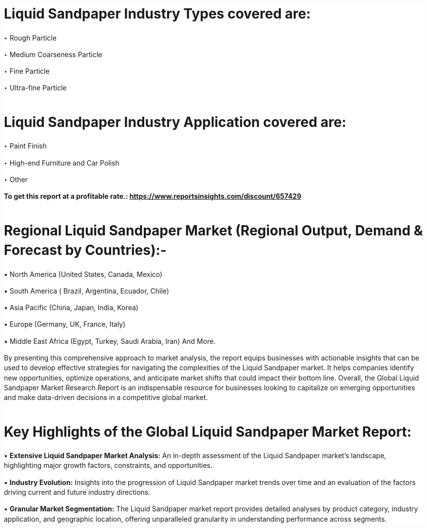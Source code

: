 # <strong>Liquid Sandpaper Industry Types covered are:</strong>

‣ Rough Particle

‣ Medium Coarseness Particle

‣ Fine Particle

‣ Ultra-fine Particle

# <strong>Liquid Sandpaper Industry Application covered are:</strong>

‣ Paint Finish

‣ High-end Furniture and Car Polish

‣ Other

<strong>To get this report at a profitable rate.: <a href=https://www.reportsinsights.com/discount/657429>https://www.reportsinsights.com/discount/657429</a></strong></font>

# <strong>Regional Liquid Sandpaper Market (Regional Output, Demand &amp; Forecast by Countries):-</strong>

• North America (United States, Canada, Mexico)

• South America ( Brazil, Argentina, Ecuador, Chile)

• Asia Pacific (China, Japan, India, Korea)

• Europe (Germany, UK, France, Italy)

• Middle East Africa (Egypt, Turkey, Saudi Arabia, Iran) And More.

By presenting this comprehensive approach to market analysis, the report equips businesses with actionable insights that can be used to develop effective strategies for navigating the complexities of the Liquid Sandpaper market. It helps companies identify new opportunities, optimize operations, and anticipate market shifts that could impact their bottom line. Overall, the Global Liquid Sandpaper Market Research Report is an indispensable resource for businesses looking to capitalize on emerging opportunities and make data-driven decisions in a competitive global market.

# <strong>Key Highlights of the Global Liquid Sandpaper Market Report:</strong>

• <strong>Extensive Liquid Sandpaper Market Analysis:</strong> An in-depth assessment of the Liquid Sandpaper market’s landscape, highlighting major growth factors, constraints, and opportunities.

• <strong>Industry Evolution:</strong> Insights into the progression of Liquid Sandpaper market trends over time and an evaluation of the factors driving current and future industry directions.

• <strong>Granular Market Segmentation:</strong> The Liquid Sandpaper market report provides detailed analyses by product category, industry application, and geographic location, offering unparalleled granularity in understanding performance across segments.
